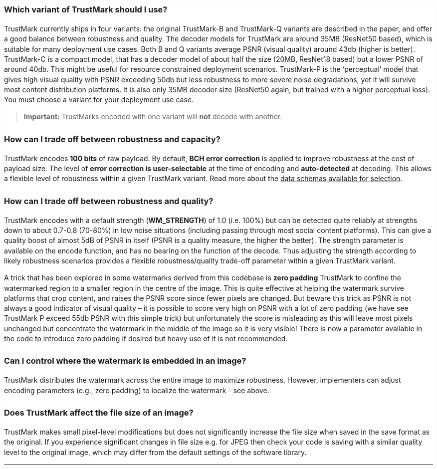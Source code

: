 ### Which variant of TrustMark should I use?

TrustMark currently ships in four variants: the original TrustMark-B and TrustMark-Q variants are described in the paper, and offer a good balance between robustness and quality.  The decoder models for TrustMark are around 35MB (ResNet50 based), which is suitable for many deployment use cases.  Both B and Q variants average PSNR (visual quality) around 43db (higher is better). TrustMark-C is a compact model, that has a decoder model of about half the size (20MB, ResNet18 based) but a lower PSNR of around 40db.  This might be useful for resource constrained deployment scenarios.  TrustMark-P is the ‘perceptual’ model that gives high visual quality with PSNR exceeding 50db but less robustness to more severe noise degradations, yet it will survive most content distribution platforms.  It is also only 35MB decoder size (ResNet50 again, but trained with a higher perceptual loss).  You must choose a variant for your deployment use case.  

> **Important:** TrustMarks encoded with one variant will **not** decode with another.

### How can I trade off between robustness and capacity?
TrustMark encodes **100 bits** of raw payload. By default, **BCH error correction** is applied to improve robustness at the cost of payload size. The level of **error correction is user-selectable** at the time of encoding and **auto-detected** at decoding.  This allows a flexible level of robustness within a given TrustMark variant. Read more about the [data schemas available for selection](https://github.com/adobe/trustmark?tab=readme-ov-file#trustmark-data-schema).

### How can I trade off between robustness and quality? 

TrustMark encodes with a default strength (**WM_STRENGTH**) of 1.0 (i.e. 100%) but can be detected quite reliably at strengths down to about 0.7-0.8 (70-80%) in low noise situations (including passing through most social content platforms).  This can give a quality boost of almost 5dB of PSNR in itself (PSNR is a quality measure, the higher the better).  The strength parameter is available on the encode function, and has no bearing on the function of the decode.  Thus adjusting the strength according to likely robustness scenarios provides a flexible robustness/quality trade-off parameter within a given TrustMark variant.

A trick that has been explored in some watermarks derived from this codebase is **zero padding** TrustMark to confine the watermarked region to a smaller region in the centre of the image.  This is quite effective at helping the watermark survive platforms that crop content, and raises the PSNR score since fewer pixels are changed.  But beware this trick as PSNR is not always a good indicator of visual quality – it is possible to score very high on PSNR with a lot of zero padding (we have see TrustMark P exceed 55db PSNR with this simple trick) but unfortunately the score is misleading as this will leave most pixels unchanged but concentrate the watermark in the middle of the image so it is very visible!  There is now a parameter available in the code to introduce zero padding if desired but heavy use of it is not recommended.

### Can I control where the watermark is embedded in an image?
TrustMark distributes the watermark across the entire image to maximize robustness. However,  implementers can adjust encoding parameters (e.g., zero padding) to localize the watermark - see above.

### Does TrustMark affect the file size of an image?
TrustMark makes small pixel-level modifications but does not significantly increase the file size when saved in the save format as the original.  If you experience significant changes in file size e.g. for JPEG then check your code is saving with a similar quality level to the original image, which may differ from the default settings of the software library.

---